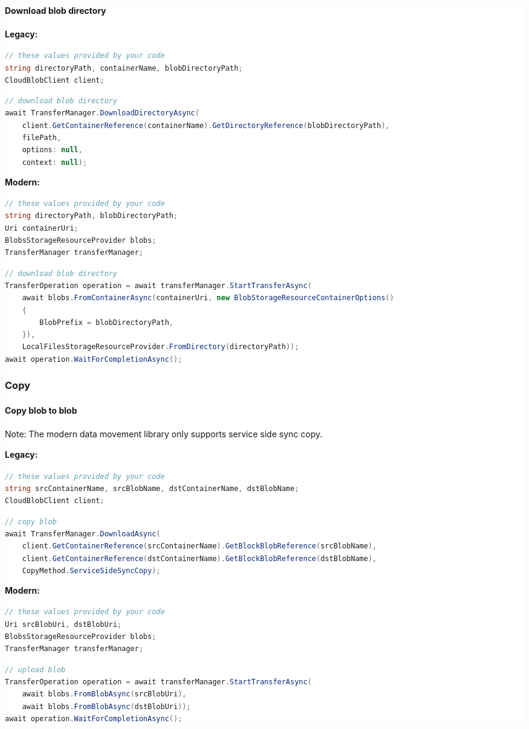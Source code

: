 #### Download blob directory

**Legacy:**
```C#
// these values provided by your code
string directoryPath, containerName, blobDirectoryPath;
CloudBlobClient client;
```
```C#
// download blob directory
await TransferManager.DownloadDirectoryAsync(
    client.GetContainerReference(containerName).GetDirectoryReference(blobDirectoryPath),
    filePath,
    options: null,
    context: null);
```
**Modern:**
```C# Snippet:DataMovementMigration_DownloadBlobDirectory_VarDeclaration
// these values provided by your code
string directoryPath, blobDirectoryPath;
Uri containerUri;
BlobsStorageResourceProvider blobs;
TransferManager transferManager;
```
```C# Snippet:DataMovementMigration_DownloadBlobDirectory
// download blob directory
TransferOperation operation = await transferManager.StartTransferAsync(
    await blobs.FromContainerAsync(containerUri, new BlobStorageResourceContainerOptions()
    {
        BlobPrefix = blobDirectoryPath,
    }),
    LocalFilesStorageResourceProvider.FromDirectory(directoryPath));
await operation.WaitForCompletionAsync();
```

### Copy

#### Copy blob to blob

Note: The modern data movement library only supports service side sync copy.

**Legacy:**
```C#
// these values provided by your code
string srcContainerName, srcBlobName, dstContainerName, dstBlobName;
CloudBlobClient client;
```
```C#
// copy blob
await TransferManager.DownloadAsync(
    client.GetContainerReference(srcContainerName).GetBlockBlobReference(srcBlobName),
    client.GetContainerReference(dstContainerName).GetBlockBlobReference(dstBlobName),
    CopyMethod.ServiceSideSyncCopy);
```
**Modern:**
```C# Snippet:DataMovementMigration_CopyBlobToBlob_VarDeclaration
// these values provided by your code
Uri srcBlobUri, dstBlobUri;
BlobsStorageResourceProvider blobs;
TransferManager transferManager;
```
```C# Snippet:DataMovementMigration_CopyBlobToBlob
// upload blob
TransferOperation operation = await transferManager.StartTransferAsync(
    await blobs.FromBlobAsync(srcBlobUri),
    await blobs.FromBlobAsync(dstBlobUri));
await operation.WaitForCompletionAsync();
```